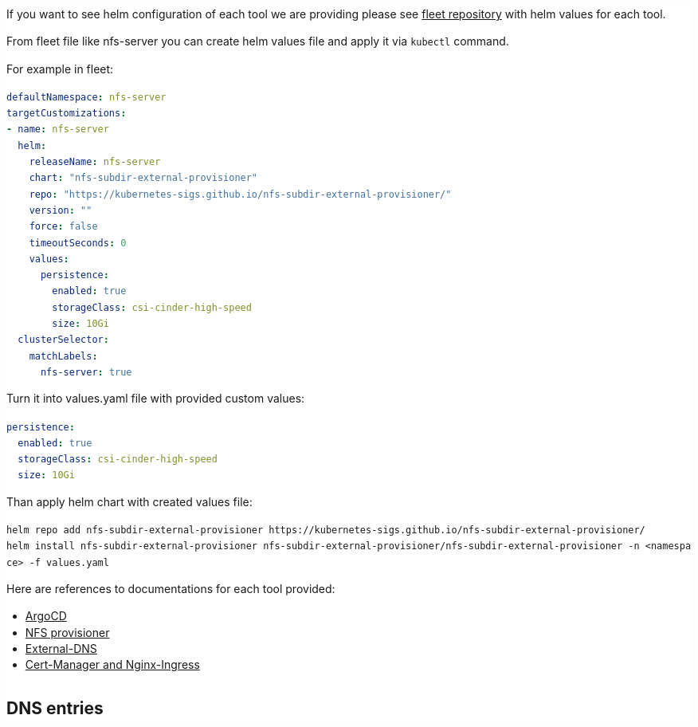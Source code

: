 If you want to see helm configuration of each tool we are providing please see [fleet repository](https://code.europa.eu/simpl/simpl-open/Operations/fleet) with helm values for each tool.

From fleet file like nfs-server you can create helm values file and apply it via `kubectl` command.

For example in fleet:

```yaml
defaultNamespace: nfs-server
targetCustomizations:
- name: nfs-server
  helm:
    releaseName: nfs-server
    chart: "nfs-subdir-external-provisioner"
    repo: "https://kubernetes-sigs.github.io/nfs-subdir-external-provisioner/"
    version: ""
    force: false
    timeoutSeconds: 0
    values:
      persistence:
        enabled: true
        storageClass: csi-cinder-high-speed
        size: 10Gi
  clusterSelector:
    matchLabels:
      nfs-server: true
```

Turn it into values.yaml file with provided custom values:

```yaml
persistence:
  enabled: true
  storageClass: csi-cinder-high-speed
  size: 10Gi
```

Than apply helm chart with created values file:

```
helm repo add nfs-subdir-external-provisioner https://kubernetes-sigs.github.io/nfs-subdir-external-provisioner/
helm install nfs-subdir-external-provisioner nfs-subdir-external-provisioner/nfs-subdir-external-provisioner -n <namespace> -f values.yaml
```

Here are references to documentations for each tool provided:
- [ArgoCD](https://confluence.simplprogramme.eu/display/SIMPL/02+-+ArgoCD)
- [NFS provisioner](https://confluence.simplprogramme.eu/display/SIMPL/07+-+NFS+Server+for+provisioning+RWX+PVs)
- [External-DNS](https://confluence.simplprogramme.eu/display/SIMPL/16+-+external-dns)
- [Cert-Manager and Nginx-Ingress](https://confluence.simplprogramme.eu/display/SIMPL/27+-+Certificates)

## DNS entries 

